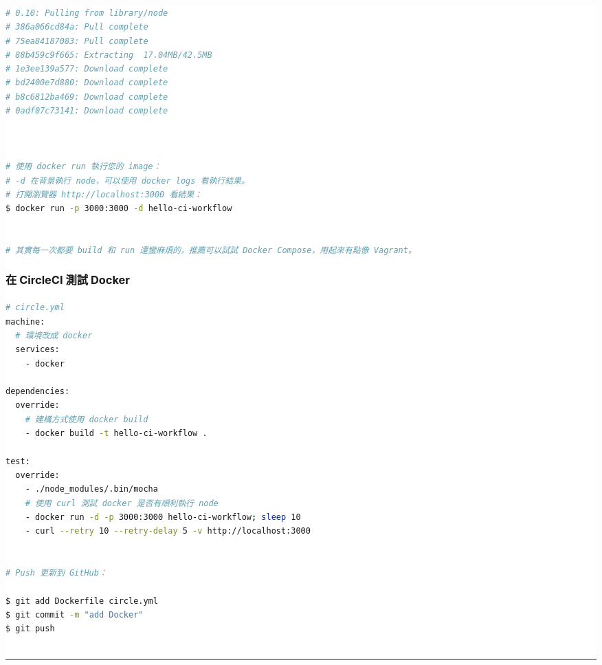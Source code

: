 ```bash
# 0.10: Pulling from library/node
# 386a066cd84a: Pull complete
# 75ea84187083: Pull complete
# 88b459c9f665: Extracting  17.04MB/42.5MB
# 1e3ee139a577: Download complete
# bd2400e7d880: Download complete
# b8c6812ba469: Download complete
# 0adf07c73141: Download complete



# 使用 docker run 執行您的 image：
# -d 在背景執行 node，可以使用 docker logs 看執行結果。
# 打開瀏覽器 http://localhost:3000 看結果：
$ docker run -p 3000:3000 -d hello-ci-workflow


# 其實每一次都要 build 和 run 還蠻麻煩的，推薦可以試試 Docker Compose，用起來有點像 Vagrant。

```



### 在 CircleCI 測試 Docker


```bash
# circle.yml
machine:
  # 環境改成 docker
  services:
    - docker

dependencies:
  override:
    # 建構方式使用 docker build
    - docker build -t hello-ci-workflow .

test:
  override:
    - ./node_modules/.bin/mocha
    # 使用 curl 測試 docker 是否有順利執行 node
    - docker run -d -p 3000:3000 hello-ci-workflow; sleep 10
    - curl --retry 10 --retry-delay 5 -v http://localhost:3000


# Push 更新到 GitHub：

$ git add Dockerfile circle.yml
$ git commit -m "add Docker"
$ git push



```

---